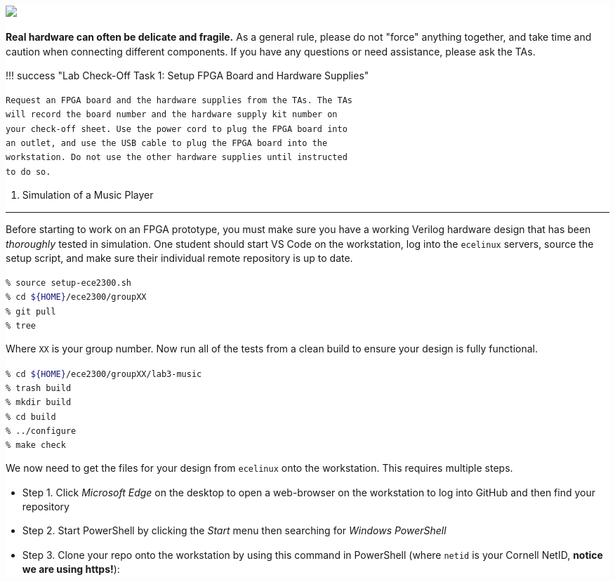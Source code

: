 ![](img/lab3-hardware.jpg)

**Real hardware can often be delicate and fragile.** As a general rule,
please do not "force" anything together, and take time and caution when
connecting different components. If you have any questions or need
assistance, please ask the TAs.

!!! success "Lab Check-Off Task 1: Setup FPGA Board and Hardware Supplies"

    Request an FPGA board and the hardware supplies from the TAs. The TAs
    will record the board number and the hardware supply kit number on
    your check-off sheet. Use the power cord to plug the FPGA board into
    an outlet, and use the USB cable to plug the FPGA board into the
    workstation. Do not use the other hardware supplies until instructed
    to do so.

1. Simulation of a Music Player
--------------------------------------------------------------------------

Before starting to work on an FPGA prototype, you must make sure you have
a working Verilog hardware design that has been _thoroughly_ tested in
simulation. One student should start VS Code on the workstation, log into
the `ecelinux` servers, source the setup script, and make sure their
individual remote repository is up to date.

```bash
% source setup-ece2300.sh
% cd ${HOME}/ece2300/groupXX
% git pull
% tree
```

Where `XX` is your group number. Now run all of the tests from a clean
build to ensure your design is fully functional.

```bash
% cd ${HOME}/ece2300/groupXX/lab3-music
% trash build
% mkdir build
% cd build
% ../configure
% make check
```

We now need to get the files for your design from `ecelinux` onto the
workstation. This requires multiple steps.

 - Step 1. Click _Microsoft Edge_ on the desktop to open a web-browser on
   the workstation to log into GitHub and then find your repository

 - Step 2. Start PowerShell by clicking the _Start_ menu then searching
   for _Windows PowerShell_

 - Step 3. Clone your repo onto the workstation by using this command in
   PowerShell (where `netid` is your Cornell NetID, **notice we are using
   https!**):
